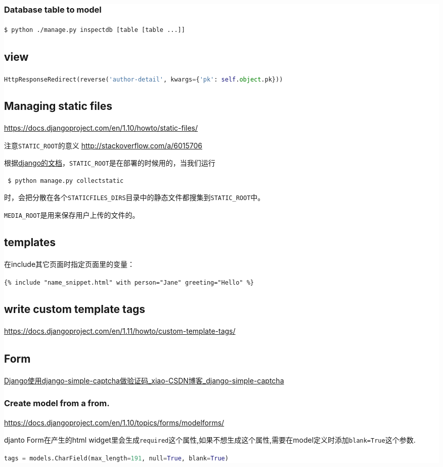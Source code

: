 ### Database table to model

```
$ python ./manage.py inspectdb [table [table ...]]
```

## view

```python
HttpResponseRedirect(reverse('author-detail', kwargs={'pk': self.object.pk}))
```

## Managing static files

https://docs.djangoproject.com/en/1.10/howto/static-files/

注意`STATIC_ROOT`的意义
http://stackoverflow.com/a/6015706

 根据[django的文档](https://docs.djangoproject.com/en/3.2/howto/static-files/#deployment)，`STATIC_ROOT`是在部署的时候用的，当我们运行

```
 $ python manage.py collectstatic
```

时，会把分散在各个`STATICFILES_DIRS`目录中的静态文件都搜集到`STATIC_ROOT`中。

`MEDIA_ROOT`是用来保存用户上传的文件的。

## templates

在include其它页面时指定页面里的变量：

```
{% include "name_snippet.html" with person="Jane" greeting="Hello" %}
```

## write custom template  tags

https://docs.djangoproject.com/en/1.11/howto/custom-template-tags/

## Form

[Django使用django-simple-captcha做验证码_xiao-CSDN博客_django-simple-captcha](https://blog.csdn.net/zsx1314lovezyf/article/details/93487254)

### Create model from a from.

https://docs.djangoproject.com/en/1.10/topics/forms/modelforms/

djanto Form在产生的html widget里会生成`required`这个属性,如果不想生成这个属性,需要在model定义时添加`blank=True`这个参数.

```python
tags = models.CharField(max_length=191, null=True, blank=True)
```

